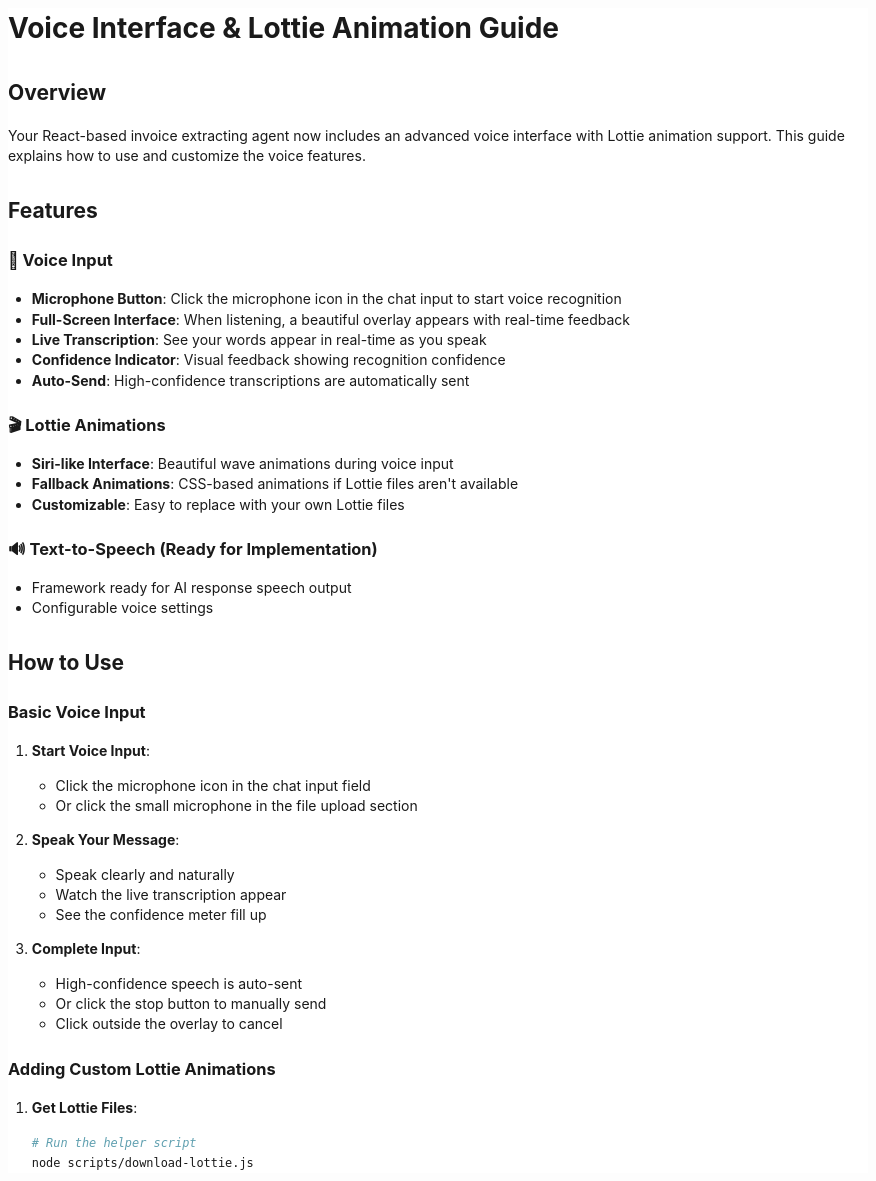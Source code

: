 # Voice Interface & Lottie Animation Guide

## Overview

Your React-based invoice extracting agent now includes an advanced voice interface with Lottie animation support. This guide explains how to use and customize the voice features.

## Features

### 🎤 Voice Input
- **Microphone Button**: Click the microphone icon in the chat input to start voice recognition
- **Full-Screen Interface**: When listening, a beautiful overlay appears with real-time feedback
- **Live Transcription**: See your words appear in real-time as you speak
- **Confidence Indicator**: Visual feedback showing recognition confidence
- **Auto-Send**: High-confidence transcriptions are automatically sent

### 🎬 Lottie Animations
- **Siri-like Interface**: Beautiful wave animations during voice input
- **Fallback Animations**: CSS-based animations if Lottie files aren't available
- **Customizable**: Easy to replace with your own Lottie files

### 🔊 Text-to-Speech (Ready for Implementation)
- Framework ready for AI response speech output
- Configurable voice settings

## How to Use

### Basic Voice Input

1. **Start Voice Input**:
   - Click the microphone icon in the chat input field
   - Or click the small microphone in the file upload section

2. **Speak Your Message**:
   - Speak clearly and naturally
   - Watch the live transcription appear
   - See the confidence meter fill up

3. **Complete Input**:
   - High-confidence speech is auto-sent
   - Or click the stop button to manually send
   - Click outside the overlay to cancel

### Adding Custom Lottie Animations

1. **Get Lottie Files**:
   ```bash
   # Run the helper script
   node scripts/download-lottie.js
   ```
